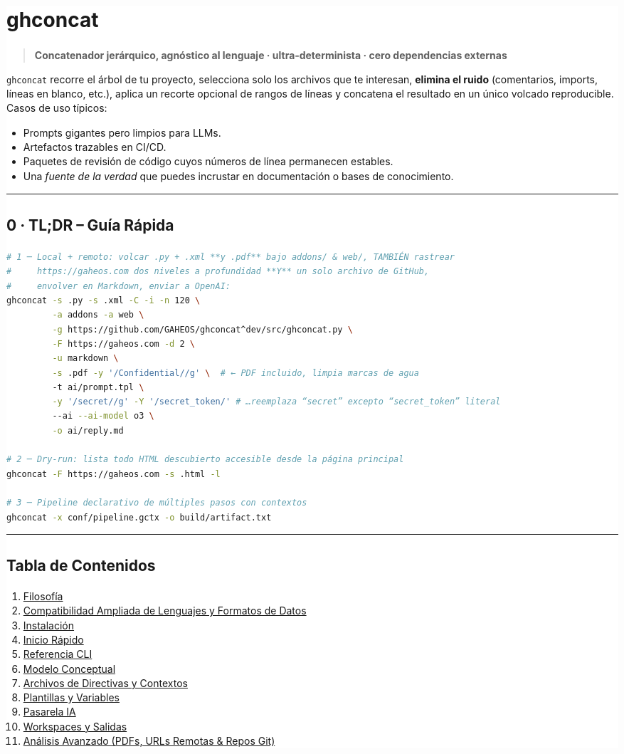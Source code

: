 # ghconcat

> **Concatenador jerárquico, agnóstico al lenguaje · ultra‑determinista · cero dependencias externas**

`ghconcat` recorre el árbol de tu proyecto, selecciona solo los archivos que te interesan, **elimina el ruido**
(comentarios, imports, líneas en blanco, etc.), aplica un recorte opcional de rangos de líneas y concatena el resultado
en un único volcado reproducible.
Casos de uso típicos:

* Prompts gigantes pero limpios para LLMs.
* Artefactos trazables en CI/CD.
* Paquetes de revisión de código cuyos números de línea permanecen estables.
* Una *fuente de la verdad* que puedes incrustar en documentación o bases de conocimiento.

---

## 0 · TL;DR – Guía Rápida

```bash
# 1 ─ Local + remoto: volcar .py + .xml **y .pdf** bajo addons/ & web/, TAMBIÉN rastrear
#     https://gaheos.com dos niveles a profundidad **Y** un solo archivo de GitHub,
#     envolver en Markdown, enviar a OpenAI:
ghconcat -s .py -s .xml -C -i -n 120 \
         -a addons -a web \
         -g https://github.com/GAHEOS/ghconcat^dev/src/ghconcat.py \
         -F https://gaheos.com -d 2 \
         -u markdown \
         -s .pdf -y '/Confidential//g' \  # ← PDF incluido, limpia marcas de agua
         -t ai/prompt.tpl \
         -y '/secret//g' -Y '/secret_token/' # …reemplaza “secret” excepto “secret_token” literal
         --ai --ai-model o3 \
         -o ai/reply.md

# 2 ─ Dry‑run: lista todo HTML descubierto accesible desde la página principal
ghconcat -F https://gaheos.com -s .html -l

# 3 ─ Pipeline declarativo de múltiples pasos con contextos
ghconcat -x conf/pipeline.gctx -o build/artifact.txt
```

---

## Tabla de Contenidos

1. [Filosofía](#1--filosofía)
2. [Compatibilidad Ampliada de Lenguajes y Formatos de Datos](#2--compatibilidad-ampliada-de-lenguajes-y-formatos-de-datos)
3. [Instalación](#3--instalación)
4. [Inicio Rápido](#4--inicio-rápido)
5. [Referencia CLI](#5--referencia-cli)
6. [Modelo Conceptual](#6--modelo-conceptual)
7. [Archivos de Directivas y Contextos](#7--archivos-de-directivas--contextos)
8. [Plantillas y Variables](#8--plantillas--variables)
9. [Pasarela IA](#9--pasarela-ia)
10. [Workspaces y Salidas](#10--workspaces--salidas)
11. [Análisis Avanzado (PDFs, URLs Remotas & Repos Git)](#11--análisis-avanzado-pdfs-urls-remotas--repos-git)
